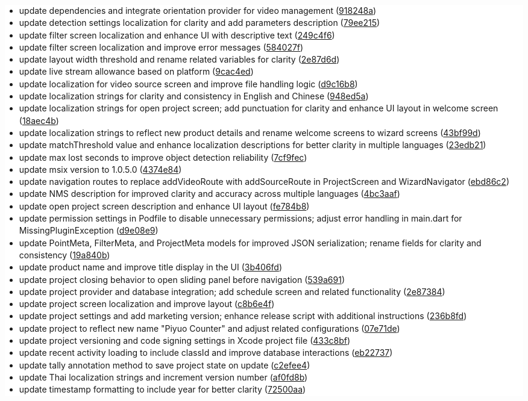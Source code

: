 * update dependencies and integrate orientation provider for video management ([918248a](https://github.com/piyuo/counter/commit/918248a33b60430eaa8be7df960ed4fde158e13e))
* update detection settings localization for clarity and add parameters description ([79ee215](https://github.com/piyuo/counter/commit/79ee215b79411200ba8c170be50a9b57305aa693))
* update filter screen localization and enhance UI with descriptive text ([249c4f6](https://github.com/piyuo/counter/commit/249c4f635f99632adc77b501334f6ae349253b5a))
* update filter screen localization and improve error messages ([584027f](https://github.com/piyuo/counter/commit/584027fd7c0177330f102d1603ddb303f65bc81a))
* update layout width threshold and rename related variables for clarity ([2e87d6d](https://github.com/piyuo/counter/commit/2e87d6d65f52cc884975ed2abac95b45ff88cb4f))
* update live stream allowance based on platform ([9cac4ed](https://github.com/piyuo/counter/commit/9cac4ed471720860056b909babdb92810bfdfc91))
* update localization for video source screen and improve file handling logic ([d9c16b8](https://github.com/piyuo/counter/commit/d9c16b866b2a1b5ea6f3cd86a54253faa5b00c96))
* update localization strings for clarity and consistency in English and Chinese ([948ed5a](https://github.com/piyuo/counter/commit/948ed5ad6ffee5b039957df26e8921f501baa326))
* update localization strings for open project screen; add punctuation for clarity and enhance UI layout in welcome screen ([18aec4b](https://github.com/piyuo/counter/commit/18aec4b2355f824a3490c33075f7d08f1f0ccfc9))
* update localization strings to reflect new product details and rename welcome screens to wizard screens ([43bf99d](https://github.com/piyuo/counter/commit/43bf99dce6a6da8da4600e46dccbd532fb30de59))
* update matchThreshold value and enhance localization descriptions for better clarity in multiple languages ([23edb21](https://github.com/piyuo/counter/commit/23edb21deda9a0a6247859e6017c69e2b1b07ac3))
* update max lost seconds to improve object detection reliability ([7cf9fec](https://github.com/piyuo/counter/commit/7cf9fec5d6dbc1528a585f38c5a62bd8f5c10e8e))
* update msix version to 1.0.5.0 ([4374e84](https://github.com/piyuo/counter/commit/4374e8484f296c81302c0924e54aba5aabb71fd6))
* update navigation routes to replace addVideoRoute with addSourceRoute in ProjectScreen and WizardNavigator ([ebd86c2](https://github.com/piyuo/counter/commit/ebd86c2b8bbf328e6753e90dc24ad299470f303b))
* update NMS description for improved clarity and accuracy across multiple languages ([4bc3aaf](https://github.com/piyuo/counter/commit/4bc3aafe453b466ed49637268e22d7e77ee687ef))
* update open project screen description and enhance UI layout ([fe784b8](https://github.com/piyuo/counter/commit/fe784b8c6738ce53b1b6953d86ac0c3922c2fd34))
* update permission settings in Podfile to disable unnecessary permissions; adjust error handling in main.dart for MissingPluginException ([d9e08e9](https://github.com/piyuo/counter/commit/d9e08e90f41064d8debd948936a587dad98dd767))
* update PointMeta, FilterMeta, and ProjectMeta models for improved JSON serialization; rename fields for clarity and consistency ([19a840b](https://github.com/piyuo/counter/commit/19a840b5d563f9676b5fc10093ef376a38c7bcce))
* update product name and improve title display in the UI ([3b406fd](https://github.com/piyuo/counter/commit/3b406fdc79ea010f54771f6f23b73bf0665a38bd))
* update project closing behavior to open sliding panel before navigation ([539a691](https://github.com/piyuo/counter/commit/539a6910d78b58cf3eab5dd8091c7c039667e1cd))
* update project provider and database integration; add schedule screen and related functionality ([2e87384](https://github.com/piyuo/counter/commit/2e87384dd160f3d41d7b6bb1a92f2f6f9d3d2cc5))
* update project screen localization and improve layout ([c8b6e4f](https://github.com/piyuo/counter/commit/c8b6e4f9a4b945e9b88fdf1f04be2bacc2513d03))
* update project settings and add marketing version; enhance release script with additional instructions ([236b8fd](https://github.com/piyuo/counter/commit/236b8fd1608ad7ac74dbe4e66e7e6c7b6701724c))
* update project to reflect new name "Piyuo Counter" and adjust related configurations ([07e71de](https://github.com/piyuo/counter/commit/07e71deb61c67887bd05722c01640b2ba617d857))
* update project versioning and code signing settings in Xcode project file ([433c8bf](https://github.com/piyuo/counter/commit/433c8bfea37b6045189d6e0cf0645fbb2956e4dd))
* update recent activity loading to include classId and improve database interactions ([eb22737](https://github.com/piyuo/counter/commit/eb227375011306cabbade2c156461a8253d66eeb))
* update tally annotation method to save project state on update ([c2efee4](https://github.com/piyuo/counter/commit/c2efee4e39d3963f702e4c744627a77f8f43f982))
* update Thai localization strings and increment version number ([af0fd8b](https://github.com/piyuo/counter/commit/af0fd8b1aba524d2a94d9511e6888e04420a936d))
* update timestamp formatting to include year for better clarity ([72500aa](https://github.com/piyuo/counter/commit/72500aa71e331c11ec2d48e290865f556322907a))